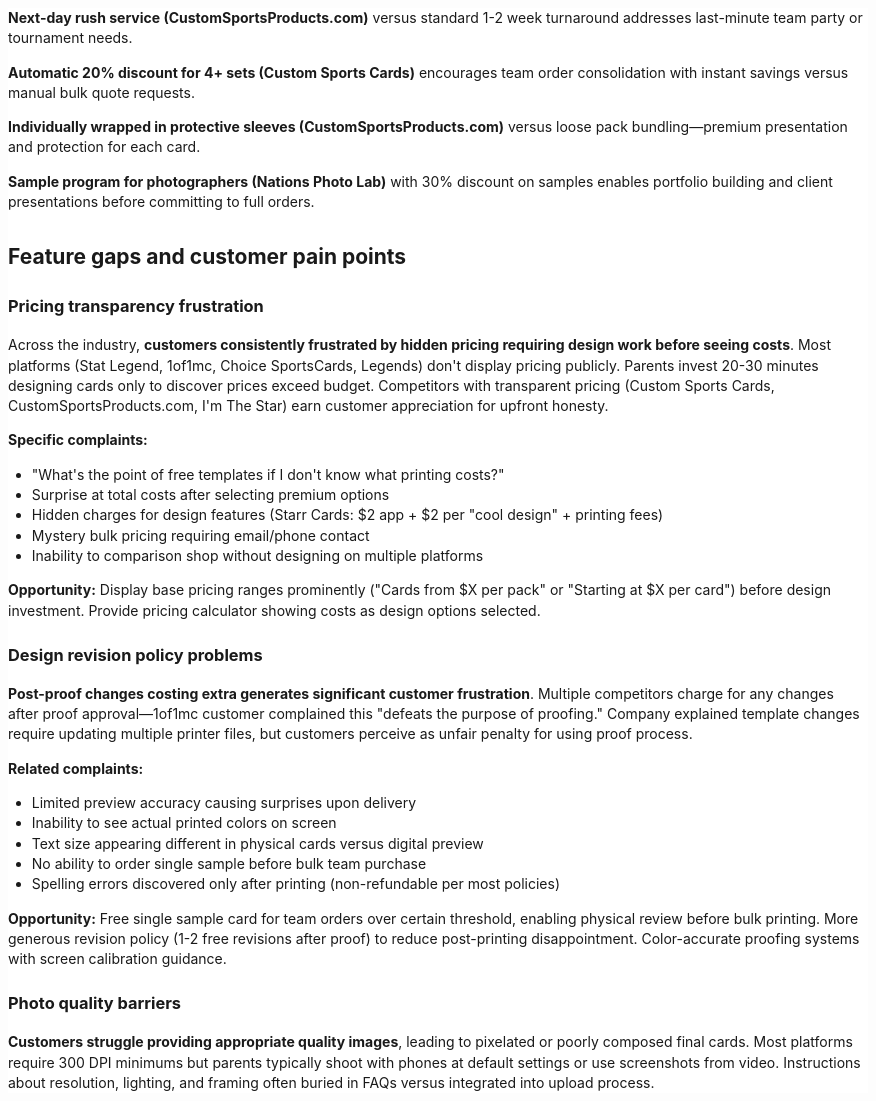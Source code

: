 **Next-day rush service (CustomSportsProducts.com)** versus standard 1-2 week turnaround addresses last-minute team party or tournament needs.

**Automatic 20% discount for 4+ sets (Custom Sports Cards)** encourages team order consolidation with instant savings versus manual bulk quote requests.

**Individually wrapped in protective sleeves (CustomSportsProducts.com)** versus loose pack bundling—premium presentation and protection for each card.

**Sample program for photographers (Nations Photo Lab)** with 30% discount on samples enables portfolio building and client presentations before committing to full orders.

## Feature gaps and customer pain points

### Pricing transparency frustration

Across the industry, **customers consistently frustrated by hidden pricing requiring design work before seeing costs**. Most platforms (Stat Legend, 1of1mc, Choice SportsCards, Legends) don't display pricing publicly. Parents invest 20-30 minutes designing cards only to discover prices exceed budget. Competitors with transparent pricing (Custom Sports Cards, CustomSportsProducts.com, I'm The Star) earn customer appreciation for upfront honesty.

**Specific complaints:**
- "What's the point of free templates if I don't know what printing costs?"
- Surprise at total costs after selecting premium options
- Hidden charges for design features (Starr Cards: $2 app + $2 per "cool design" + printing fees)
- Mystery bulk pricing requiring email/phone contact
- Inability to comparison shop without designing on multiple platforms

**Opportunity:** Display base pricing ranges prominently ("Cards from $X per pack" or "Starting at $X per card") before design investment. Provide pricing calculator showing costs as design options selected.

### Design revision policy problems

**Post-proof changes costing extra generates significant customer frustration**. Multiple competitors charge for any changes after proof approval—1of1mc customer complained this "defeats the purpose of proofing." Company explained template changes require updating multiple printer files, but customers perceive as unfair penalty for using proof process.

**Related complaints:**
- Limited preview accuracy causing surprises upon delivery
- Inability to see actual printed colors on screen
- Text size appearing different in physical cards versus digital preview
- No ability to order single sample before bulk team purchase
- Spelling errors discovered only after printing (non-refundable per most policies)

**Opportunity:** Free single sample card for team orders over certain threshold, enabling physical review before bulk printing. More generous revision policy (1-2 free revisions after proof) to reduce post-printing disappointment. Color-accurate proofing systems with screen calibration guidance.

### Photo quality barriers

**Customers struggle providing appropriate quality images**, leading to pixelated or poorly composed final cards. Most platforms require 300 DPI minimums but parents typically shoot with phones at default settings or use screenshots from video. Instructions about resolution, lighting, and framing often buried in FAQs versus integrated into upload process.
